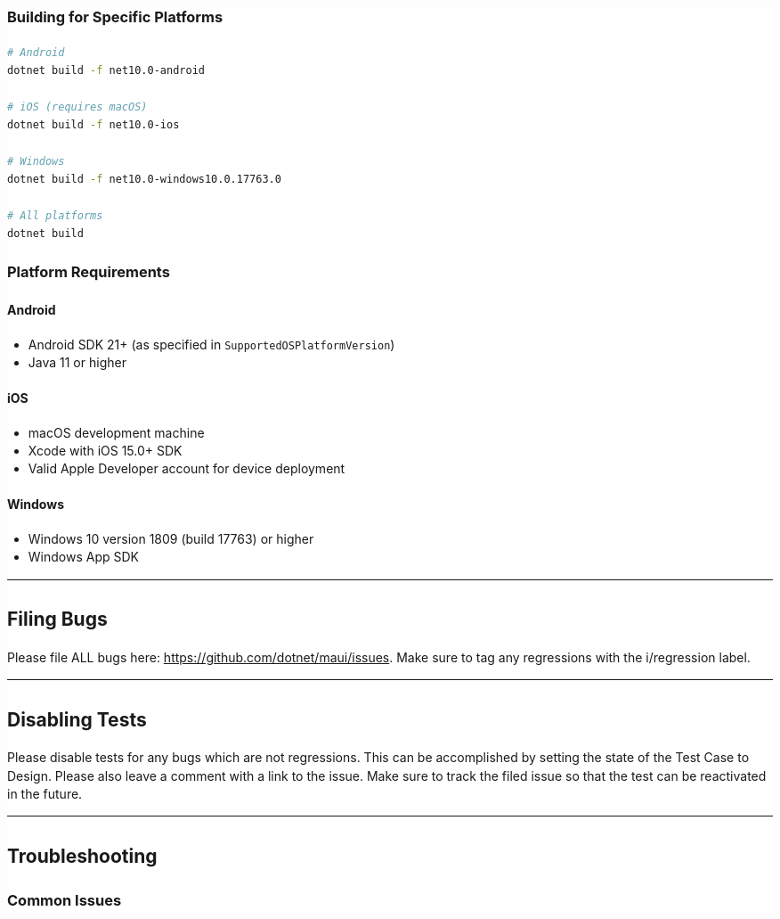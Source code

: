 ### Building for Specific Platforms

```bash
# Android
dotnet build -f net10.0-android

# iOS (requires macOS)
dotnet build -f net10.0-ios

# Windows
dotnet build -f net10.0-windows10.0.17763.0

# All platforms
dotnet build
```

### Platform Requirements

#### Android
- Android SDK 21+ (as specified in `SupportedOSPlatformVersion`)
- Java 11 or higher

#### iOS
- macOS development machine
- Xcode with iOS 15.0+ SDK
- Valid Apple Developer account for device deployment

#### Windows
- Windows 10 version 1809 (build 17763) or higher
- Windows App SDK

---

## Filing Bugs

Please file ALL bugs here: https://github.com/dotnet/maui/issues. Make sure to tag any regressions with the i/regression label.

---

## Disabling Tests

Please disable tests for any bugs which are not regressions. This can be accomplished by setting the state of the Test Case to Design. Please also leave a comment with a link to the issue. Make sure to track the filed issue so that the test can be reactivated in the future.

---

## Troubleshooting

### Common Issues
